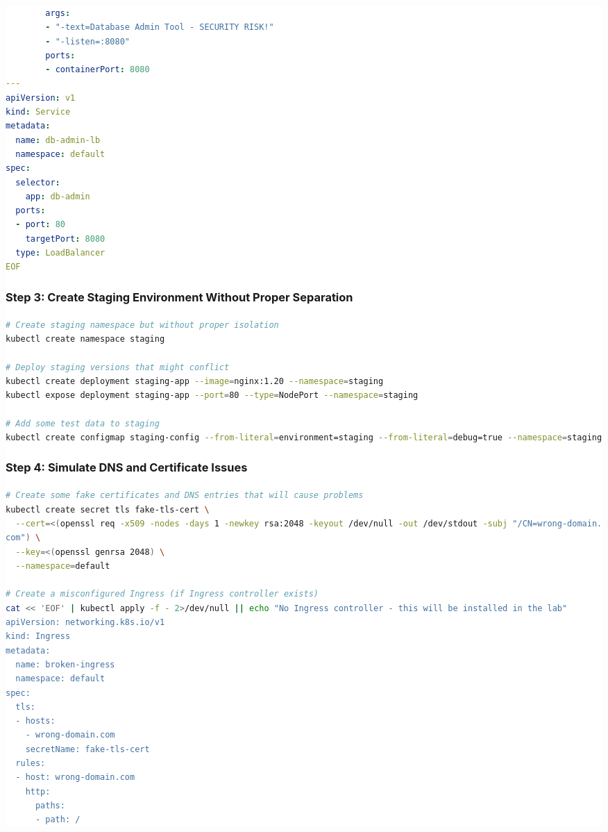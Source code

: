 ```yaml
        args:
        - "-text=Database Admin Tool - SECURITY RISK!"
        - "-listen=:8080"
        ports:
        - containerPort: 8080
---
apiVersion: v1
kind: Service
metadata:
  name: db-admin-lb
  namespace: default
spec:
  selector:
    app: db-admin
  ports:
  - port: 80
    targetPort: 8080
  type: LoadBalancer
EOF
```

### Step 3: Create Staging Environment Without Proper Separation
```bash
# Create staging namespace but without proper isolation
kubectl create namespace staging

# Deploy staging versions that might conflict
kubectl create deployment staging-app --image=nginx:1.20 --namespace=staging
kubectl expose deployment staging-app --port=80 --type=NodePort --namespace=staging

# Add some test data to staging
kubectl create configmap staging-config --from-literal=environment=staging --from-literal=debug=true --namespace=staging
```

### Step 4: Simulate DNS and Certificate Issues
```bash
# Create some fake certificates and DNS entries that will cause problems
kubectl create secret tls fake-tls-cert \
  --cert=<(openssl req -x509 -nodes -days 1 -newkey rsa:2048 -keyout /dev/null -out /dev/stdout -subj "/CN=wrong-domain.com") \
  --key=<(openssl genrsa 2048) \
  --namespace=default

# Create a misconfigured Ingress (if Ingress controller exists)
cat << 'EOF' | kubectl apply -f - 2>/dev/null || echo "No Ingress controller - this will be installed in the lab"
apiVersion: networking.k8s.io/v1
kind: Ingress
metadata:
  name: broken-ingress
  namespace: default
spec:
  tls:
  - hosts:
    - wrong-domain.com
    secretName: fake-tls-cert
  rules:
  - host: wrong-domain.com
    http:
      paths:
      - path: /
```